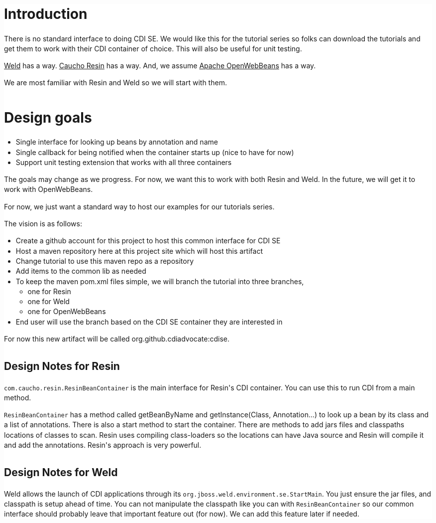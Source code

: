 # Introduction #

There is no standard interface to doing CDI SE.
We would like this for the tutorial series so folks can download the tutorials and get them to work
with their CDI container of choice. This will also be useful for unit testing.

[Weld](http://seamframework.org/Weld) has a way.
[Caucho Resin](http://caucho.com/resin-4.0/) has a way.
And, we assume [Apache OpenWebBeans](http://openwebbeans.apache.org/) has a way.

We are most familiar with Resin and Weld so we will start with them.

# Design goals #

  * Single interface for looking up beans by annotation and name
  * Single callback for being notified when the container starts up (nice to have for now)
  * Support unit testing extension that works with all three containers

The goals may change as we progress. For now, we want this to work with both Resin and Weld. In the future, we will get it to work with OpenWebBeans.

For now, we just want a standard way to host our examples for our tutorials series.

The vision is as follows:

  * Create a github account for this project to host this common interface for CDI SE
  * Host a maven repository here at this project site which will host this artifact
  * Change tutorial to use this maven repo as a repository
  * Add items to the common lib as needed
  * To keep the maven pom.xml files simple, we will branch the tutorial into three branches,
    * one for Resin
    * one for Weld
    * one for OpenWebBeans
  * End user will use the branch based on the CDI SE container they are interested in

For now this new artifact will be called org.github.cdiadvocate:cdise.

## Design Notes for Resin ##

`com.caucho.resin.ResinBeanContainer` is the main interface for Resin's CDI container. You can use this
to run CDI from a main method.

`ResinBeanContainer` has a method called getBeanByName and getInstance(Class, Annotation...) to look up a bean by its class and a list of annotations. There is also a start method to start the container. There are methods to add jars files and classpaths locations of classes to scan. Resin uses compiling class-loaders so the locations can have Java source and Resin will compile it and add the annotations. Resin's approach is very powerful.

## Design Notes for Weld ##
Weld allows the launch of CDI applications through its `org.jboss.weld.environment.se.StartMain`. You just ensure the jar files, and classpath is setup ahead of time. You can not manipulate the classpath like you can with `ResinBeanContainer` so our common interface should probably leave that important feature out (for now). We can add this feature later if needed.
